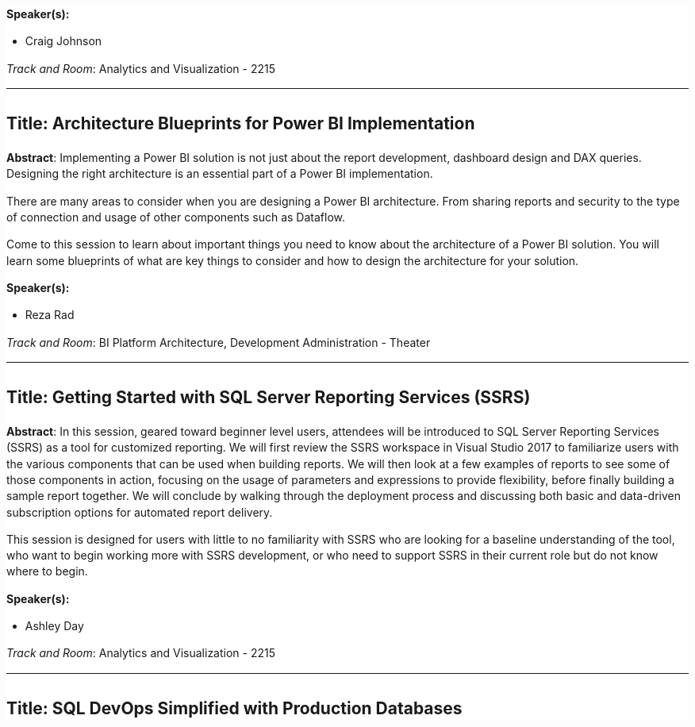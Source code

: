 **Speaker(s):**
- Craig Johnson
 
*Track and Room*: Analytics and Visualization - 2215
 
----------------------------------------------------------------------------------- 
 
 
## Title: Architecture Blueprints for Power BI Implementation
 
**Abstract**:
Implementing a Power BI solution is not just about the report development, dashboard design and DAX queries. Designing the right architecture is an essential part of a Power BI implementation.

There are many areas to consider when you are designing a Power BI architecture. From sharing reports and security to the type of connection and usage of other components such as Dataflow.

Come to this session to learn about important things you need to know about the architecture of a Power BI solution. You will learn some blueprints of what are key things to consider and how to design the architecture for your solution.
 
**Speaker(s):**
- Reza Rad
 
*Track and Room*: BI Platform Architecture, Development  Administration - Theater
 
----------------------------------------------------------------------------------- 
 
 
## Title: Getting Started with SQL Server Reporting Services (SSRS)
 
**Abstract**:
In this session, geared toward beginner level users, attendees will be introduced to SQL Server Reporting Services (SSRS) as a tool for customized reporting. We will first review the SSRS workspace in Visual Studio 2017 to familiarize users with the various components that can be used when building reports. We will then look at a few examples of reports to see some of those components in action, focusing on the usage of parameters and expressions to provide flexibility, before finally building a sample report together. We will conclude by walking through the deployment process and discussing both basic and data-driven subscription options for automated report delivery.

This session is designed for users with little to no familiarity with SSRS who are looking for a baseline understanding of the tool, who want to begin working more with SSRS development, or who need to support SSRS in their current role but do not know where to begin.
 
**Speaker(s):**
- Ashley Day
 
*Track and Room*: Analytics and Visualization - 2215
 
----------------------------------------------------------------------------------- 
 
 
## Title: SQL DevOps Simplified with Production Databases
 